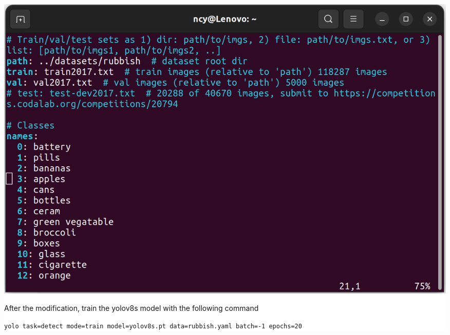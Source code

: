 
![](./images/005.png)

After the modification, train the yolov8s model with the following command

```bash
yolo task=detect mode=train model=yolov8s.pt data=rubbish.yaml batch=-1 epochs=20
```
